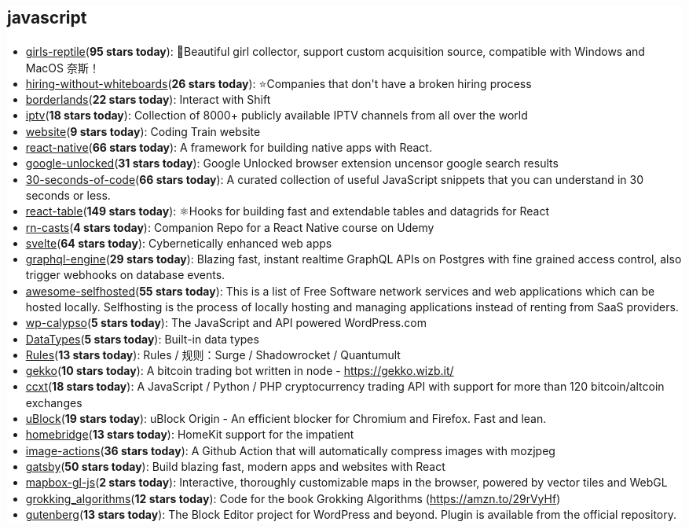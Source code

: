 ## javascript
* [girls-reptile](https://github.com/Licoy/girls-reptile)(**95 stars today**): 🎨Beautiful girl collector, support custom acquisition source, compatible with Windows and MacOS 奈斯！
* [hiring-without-whiteboards](https://github.com/poteto/hiring-without-whiteboards)(**26 stars today**): ⭐️Companies that don't have a broken hiring process
* [borderlands](https://github.com/rockdevourer/borderlands)(**22 stars today**): Interact with Shift
* [iptv](https://github.com/freearhey/iptv)(**18 stars today**): Collection of 8000+ publicly available IPTV channels from all over the world
* [website](https://github.com/CodingTrain/website)(**9 stars today**): Coding Train website
* [react-native](https://github.com/facebook/react-native)(**66 stars today**): A framework for building native apps with React.
* [google-unlocked](https://github.com/Ibit-to/google-unlocked)(**31 stars today**): Google Unlocked browser extension uncensor google search results
* [30-seconds-of-code](https://github.com/30-seconds/30-seconds-of-code)(**66 stars today**): A curated collection of useful JavaScript snippets that you can understand in 30 seconds or less.
* [react-table](https://github.com/tannerlinsley/react-table)(**149 stars today**): ⚛️Hooks for building fast and extendable tables and datagrids for React
* [rn-casts](https://github.com/StephenGrider/rn-casts)(**4 stars today**): Companion Repo for a React Native course on Udemy
* [svelte](https://github.com/sveltejs/svelte)(**64 stars today**): Cybernetically enhanced web apps
* [graphql-engine](https://github.com/hasura/graphql-engine)(**29 stars today**): Blazing fast, instant realtime GraphQL APIs on Postgres with fine grained access control, also trigger webhooks on database events.
* [awesome-selfhosted](https://github.com/Kickball/awesome-selfhosted)(**55 stars today**): This is a list of Free Software network services and web applications which can be hosted locally. Selfhosting is the process of locally hosting and managing applications instead of renting from SaaS providers.
* [wp-calypso](https://github.com/Automattic/wp-calypso)(**5 stars today**): The JavaScript and API powered WordPress.com
* [DataTypes](https://github.com/HowProgrammingWorks/DataTypes)(**5 stars today**): Built-in data types
* [Rules](https://github.com/lhie1/Rules)(**13 stars today**): Rules / 规则：Surge / Shadowrocket / Quantumult
* [gekko](https://github.com/askmike/gekko)(**10 stars today**): A bitcoin trading bot written in node - https://gekko.wizb.it/
* [ccxt](https://github.com/ccxt/ccxt)(**18 stars today**): A JavaScript / Python / PHP cryptocurrency trading API with support for more than 120 bitcoin/altcoin exchanges
* [uBlock](https://github.com/gorhill/uBlock)(**19 stars today**): uBlock Origin - An efficient blocker for Chromium and Firefox. Fast and lean.
* [homebridge](https://github.com/nfarina/homebridge)(**13 stars today**): HomeKit support for the impatient
* [image-actions](https://github.com/calibreapp/image-actions)(**36 stars today**): A Github Action that will automatically compress images with mozjpeg
* [gatsby](https://github.com/gatsbyjs/gatsby)(**50 stars today**): Build blazing fast, modern apps and websites with React
* [mapbox-gl-js](https://github.com/mapbox/mapbox-gl-js)(**2 stars today**): Interactive, thoroughly customizable maps in the browser, powered by vector tiles and WebGL
* [grokking_algorithms](https://github.com/egonSchiele/grokking_algorithms)(**12 stars today**): Code for the book Grokking Algorithms (https://amzn.to/29rVyHf)
* [gutenberg](https://github.com/WordPress/gutenberg)(**13 stars today**): The Block Editor project for WordPress and beyond. Plugin is available from the official repository.
